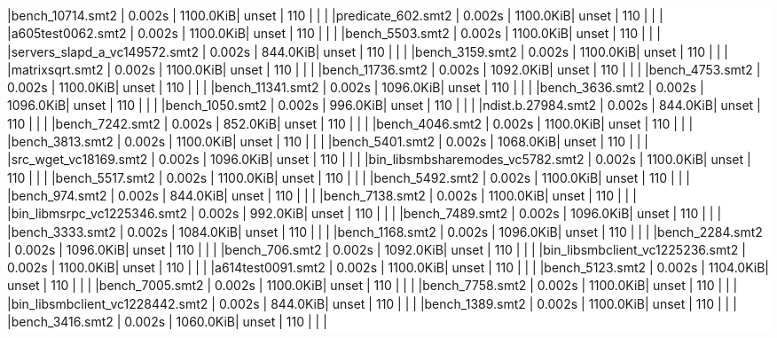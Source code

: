 |bench_10714.smt2                                             |    0.002s | 1100.0KiB| unset | 110 |  |  |
|predicate_602.smt2                                           |    0.002s | 1100.0KiB| unset | 110 |  |  |
|a605test0062.smt2                                            |    0.002s | 1100.0KiB| unset | 110 |  |  |
|bench_5503.smt2                                              |    0.002s | 1100.0KiB| unset | 110 |  |  |
|servers_slapd_a_vc149572.smt2                                |    0.002s | 844.0KiB| unset | 110 |  |  |
|bench_3159.smt2                                              |    0.002s | 1100.0KiB| unset | 110 |  |  |
|matrixsqrt.smt2                                              |    0.002s | 1100.0KiB| unset | 110 |  |  |
|bench_11736.smt2                                             |    0.002s | 1092.0KiB| unset | 110 |  |  |
|bench_4753.smt2                                              |    0.002s | 1100.0KiB| unset | 110 |  |  |
|bench_11341.smt2                                             |    0.002s | 1096.0KiB| unset | 110 |  |  |
|bench_3636.smt2                                              |    0.002s | 1096.0KiB| unset | 110 |  |  |
|bench_1050.smt2                                              |    0.002s | 996.0KiB| unset | 110 |  |  |
|ndist.b.27984.smt2                                           |    0.002s | 844.0KiB| unset | 110 |  |  |
|bench_7242.smt2                                              |    0.002s | 852.0KiB| unset | 110 |  |  |
|bench_4046.smt2                                              |    0.002s | 1100.0KiB| unset | 110 |  |  |
|bench_3813.smt2                                              |    0.002s | 1100.0KiB| unset | 110 |  |  |
|bench_5401.smt2                                              |    0.002s | 1068.0KiB| unset | 110 |  |  |
|src_wget_vc18169.smt2                                        |    0.002s | 1096.0KiB| unset | 110 |  |  |
|bin_libsmbsharemodes_vc5782.smt2                             |    0.002s | 1100.0KiB| unset | 110 |  |  |
|bench_5517.smt2                                              |    0.002s | 1100.0KiB| unset | 110 |  |  |
|bench_5492.smt2                                              |    0.002s | 1100.0KiB| unset | 110 |  |  |
|bench_974.smt2                                               |    0.002s | 844.0KiB| unset | 110 |  |  |
|bench_7138.smt2                                              |    0.002s | 1100.0KiB| unset | 110 |  |  |
|bin_libmsrpc_vc1225346.smt2                                  |    0.002s | 992.0KiB| unset | 110 |  |  |
|bench_7489.smt2                                              |    0.002s | 1096.0KiB| unset | 110 |  |  |
|bench_3333.smt2                                              |    0.002s | 1084.0KiB| unset | 110 |  |  |
|bench_1168.smt2                                              |    0.002s | 1096.0KiB| unset | 110 |  |  |
|bench_2284.smt2                                              |    0.002s | 1096.0KiB| unset | 110 |  |  |
|bench_706.smt2                                               |    0.002s | 1092.0KiB| unset | 110 |  |  |
|bin_libsmbclient_vc1225236.smt2                              |    0.002s | 1100.0KiB| unset | 110 |  |  |
|a614test0091.smt2                                            |    0.002s | 1100.0KiB| unset | 110 |  |  |
|bench_5123.smt2                                              |    0.002s | 1104.0KiB| unset | 110 |  |  |
|bench_7005.smt2                                              |    0.002s | 1100.0KiB| unset | 110 |  |  |
|bench_7758.smt2                                              |    0.002s | 1100.0KiB| unset | 110 |  |  |
|bin_libsmbclient_vc1228442.smt2                              |    0.002s | 844.0KiB| unset | 110 |  |  |
|bench_1389.smt2                                              |    0.002s | 1100.0KiB| unset | 110 |  |  |
|bench_3416.smt2                                              |    0.002s | 1060.0KiB| unset | 110 |  |  |